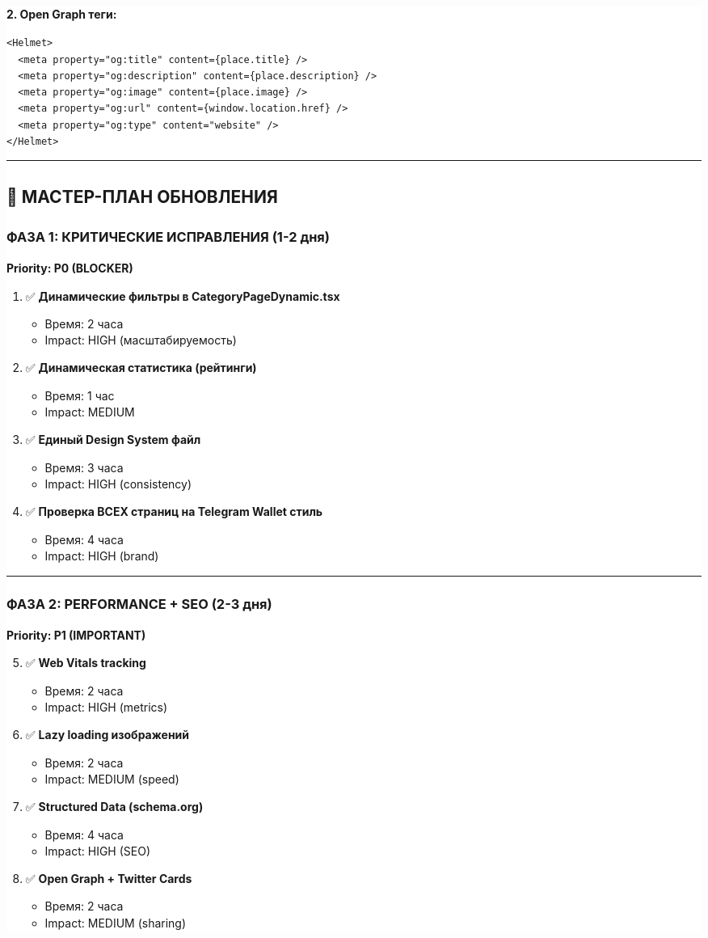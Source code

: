 **2. Open Graph теги:**
```tsx
<Helmet>
  <meta property="og:title" content={place.title} />
  <meta property="og:description" content={place.description} />
  <meta property="og:image" content={place.image} />
  <meta property="og:url" content={window.location.href} />
  <meta property="og:type" content="website" />
</Helmet>
```

---

## 🚀 МАСТЕР-ПЛАН ОБНОВЛЕНИЯ

### ФАЗА 1: КРИТИЧЕСКИЕ ИСПРАВЛЕНИЯ (1-2 дня)

**Priority: P0 (BLOCKER)**

1. ✅ **Динамические фильтры в CategoryPageDynamic.tsx**
   - Время: 2 часа
   - Impact: HIGH (масштабируемость)

2. ✅ **Динамическая статистика (рейтинги)**
   - Время: 1 час
   - Impact: MEDIUM

3. ✅ **Единый Design System файл**
   - Время: 3 часа
   - Impact: HIGH (consistency)

4. ✅ **Проверка ВСЕХ страниц на Telegram Wallet стиль**
   - Время: 4 часа
   - Impact: HIGH (brand)

---

### ФАЗА 2: PERFORMANCE + SEO (2-3 дня)

**Priority: P1 (IMPORTANT)**

5. ✅ **Web Vitals tracking**
   - Время: 2 часа
   - Impact: HIGH (metrics)

6. ✅ **Lazy loading изображений**
   - Время: 2 часа
   - Impact: MEDIUM (speed)

7. ✅ **Structured Data (schema.org)**
   - Время: 4 часа
   - Impact: HIGH (SEO)

8. ✅ **Open Graph + Twitter Cards**
   - Время: 2 часа
   - Impact: MEDIUM (sharing)
